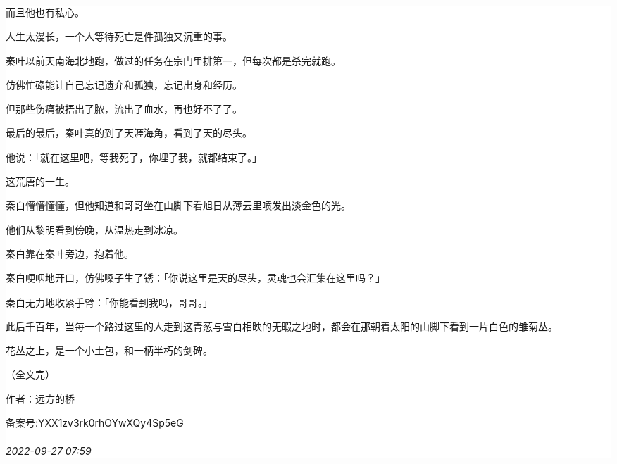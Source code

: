 而且他也有私心。


人生太漫长，一个人等待死亡是件孤独又沉重的事。


秦叶以前天南海北地跑，做过的任务在宗门里排第一，但每次都是杀完就跑。


仿佛忙碌能让自己忘记遗弃和孤独，忘记出身和经历。


但那些伤痛被捂出了脓，流出了血水，再也好不了了。


最后的最后，秦叶真的到了天涯海角，看到了天的尽头。


他说：「就在这里吧，等我死了，你埋了我，就都结束了。」


这荒唐的一生。


秦白懵懵懂懂，但他知道和哥哥坐在山脚下看旭日从薄云里喷发出淡金色的光。


他们从黎明看到傍晚，从温热走到冰凉。


秦白靠在秦叶旁边，抱着他。


秦白哽咽地开口，仿佛嗓子生了锈：「你说这里是天的尽头，灵魂也会汇集在这里吗？」


秦白无力地收紧手臂：「你能看到我吗，哥哥。」


此后千百年，当每一个路过这里的人走到这青葱与雪白相映的无暇之地时，都会在那朝着太阳的山脚下看到一片白色的雏菊丛。


花丛之上，是一个小土包，和一柄半朽的剑碑。


（全文完）


作者：远方的桥


备案号:YXX1zv3rk0rhOYwXQy4Sp5eG


###### 2022-09-27 07:59

